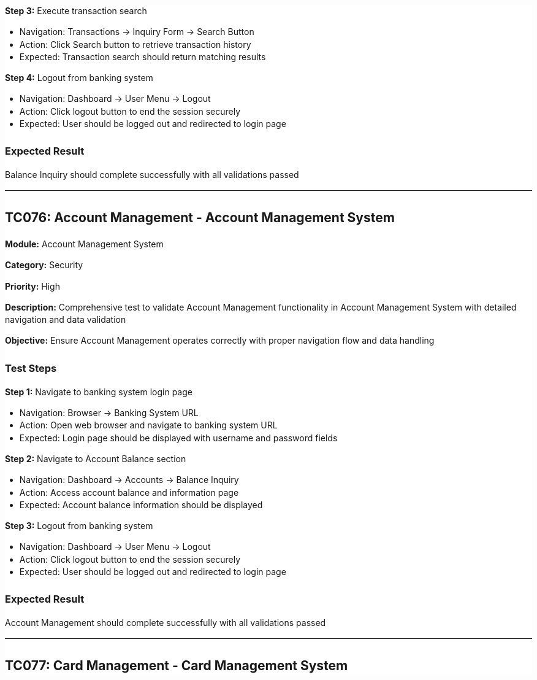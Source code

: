 **Step 3:** Execute transaction search
- Navigation: Transactions -> Inquiry Form -> Search Button
- Action: Click Search button to retrieve transaction history
- Expected: Transaction search should return matching results

**Step 4:** Logout from banking system
- Navigation: Dashboard -> User Menu -> Logout
- Action: Click logout button to end the session securely
- Expected: User should be logged out and redirected to login page

### Expected Result

Balance Inquiry should complete successfully with all validations passed

---

## TC076: Account Management - Account Management System

**Module:** Account Management System

**Category:** Security

**Priority:** High

**Description:** Comprehensive test to validate Account Management functionality in Account Management System with detailed navigation and data validation

**Objective:** Ensure Account Management operates correctly with proper navigation flow and data handling

### Test Steps

**Step 1:** Navigate to banking system login page
- Navigation: Browser -> Banking System URL
- Action: Open web browser and navigate to banking system URL
- Expected: Login page should be displayed with username and password fields

**Step 2:** Navigate to Account Balance section
- Navigation: Dashboard -> Accounts -> Balance Inquiry
- Action: Access account balance and information page
- Expected: Account balance information should be displayed

**Step 3:** Logout from banking system
- Navigation: Dashboard -> User Menu -> Logout
- Action: Click logout button to end the session securely
- Expected: User should be logged out and redirected to login page

### Expected Result

Account Management should complete successfully with all validations passed

---

## TC077: Card Management - Card Management System
